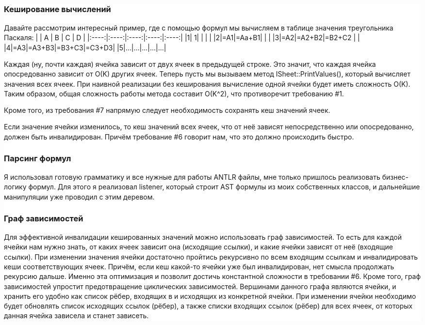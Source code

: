 ### Кеширование вычислений

Давайте рассмотрим интересный пример, где с помощью формул мы вычисляем в таблице значения треугольника Паскаля:
| | A | B | C | D |
|:----:|:----:|:----:|:----:|:----:|
|1| 1| | | |
|2|=A1|=Aa+B1| | |
|3|=A2|=A2+B2|=B2+C2	| |
|4|=A3|=A3+B3|=B3+C3|=C3+D3|
|5|...|...|...|...|...|

Каждая (ну, почти каждая) ячейка зависит от двух ячеек в предыдущей строке. Это значит, что каждая ячейка опосредованно зависит от O(K) других ячеек. Теперь пусть мы вызываем метод ISheet::PrintValues(), который вычисляет значения всех ячеек. При наивной реализации без кеширования вычисление одной ячейки будет иметь сложность O(K). Таким образом, общая сложность работы метода составит O(K^2), что противоречит требованию #1.

Кроме того, из требования #7 напрямую следует необходимость сохранять кеш значений ячеек.

Если значение ячейки изменилось, то кеш значений всех ячеек, что от неё зависят непосредственно или опосредованно, должен быть инвалидирован. Причём требование #6 говорит нам, что это должно происходить быстро.

### Парсинг формул

Я использовал готовую грамматику и все нужные для работы ANTLR файлы, мне только пришлось реализовать бизнес-логику формул. Для этого я реализовал listener, который строит AST формулы из моих собственных классов, и дальнейшие манипуляции уже проводил с этим деревом. 

### Граф зависимостей

Для эффективной инвалидации кешированных значений можно использовать граф зависимостей. То есть для каждой ячейки нам нужно знать, от каких ячеек зависит она (исходящие ссылки), и какие ячейки зависят от неё (входящие ссылки).
При изменении значения ячейки достаточно пройтись рекурсивно по всем входящим ссылкам и инвалидировать кеши соответствующих ячеек. Причём, если кеш какой-то ячейки уже был инвалидирован, нет смысла продолжать рекурсию дальше. Именно эта оптимизация и позволит достичь константной сложности в требовании #6. Кроме того, граф зависимостей упростит предотвращение циклических зависимостей.
Вершинами данного графа являются ячейки, и хранить его удобно как список рёбер, входящих в и исходящих из конкретной ячейки. При изменении ячейки необходимо будет обновлять список исходящих ссылок (рёбер), а также списки входящих ссылок (рёбер) для всех ячеек, от которых данная ячейка зависела и станет зависеть.


 
